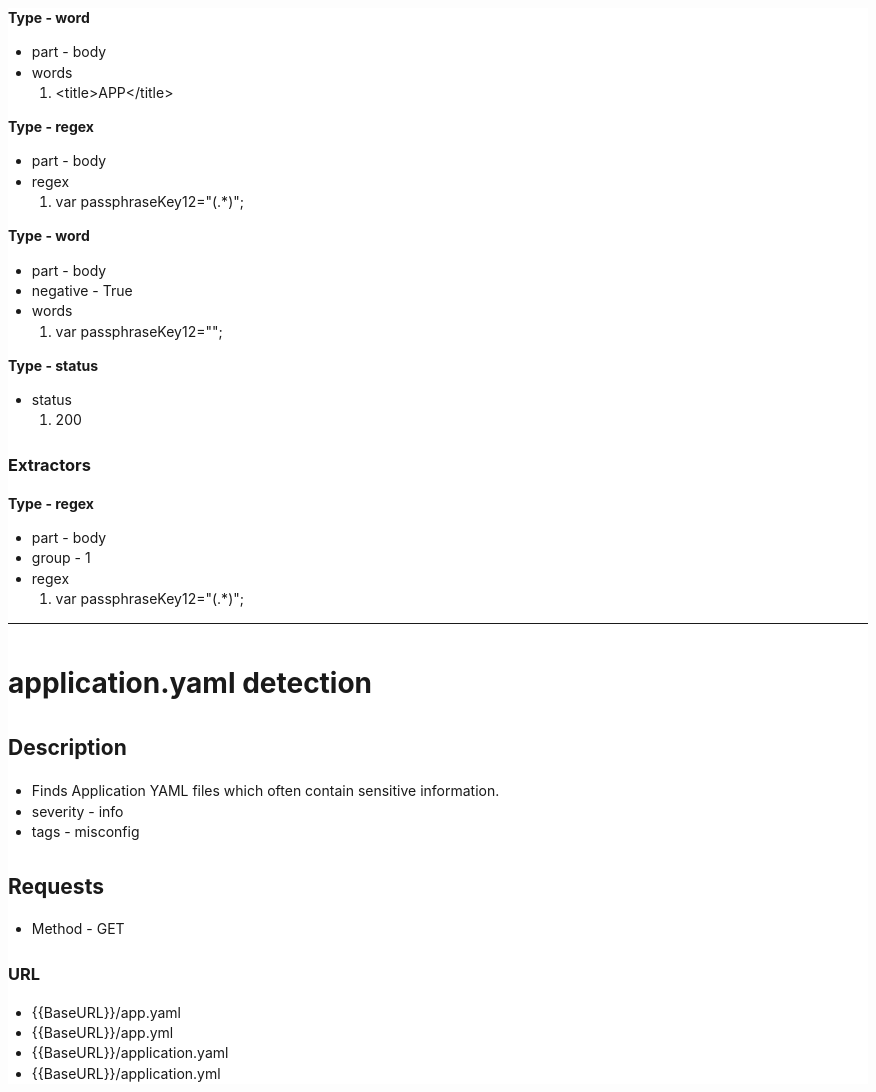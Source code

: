 **Type - word**

- part - body
- words
  1. \<title>APP\</title>

**Type - regex**

- part - body
- regex
  1. var passphraseKey12="(.\*)";

**Type - word**

- part - body
- negative - True
- words
  1. var passphraseKey12="";

**Type - status**

- status
  1. 200

### Extractors

**Type - regex**

- part - body
- group - 1
- regex
  1. var passphraseKey12="(.\*)";

---

# application.yaml detection

## Description

- Finds Application YAML files which often contain sensitive information.
- severity - info
- tags - misconfig

## Requests

- Method - GET

### URL

- {{BaseURL}}/app.yaml
- {{BaseURL}}/app.yml
- {{BaseURL}}/application.yaml
- {{BaseURL}}/application.yml
